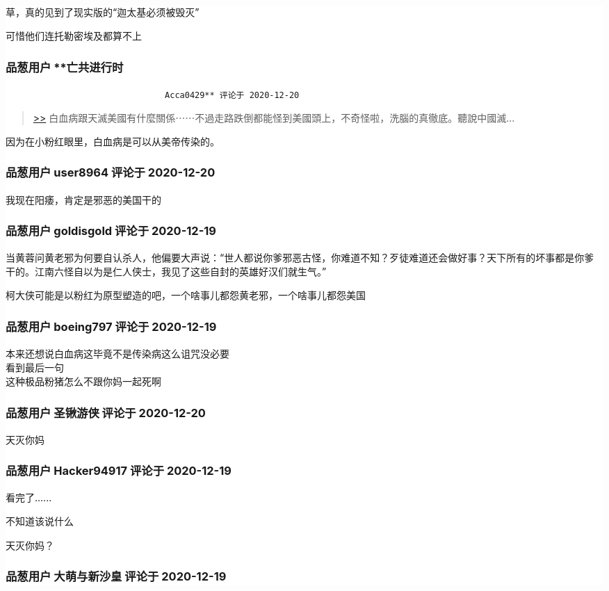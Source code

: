 草，真的见到了现实版的“迦太基必须被毁灭”  
  
可惜他们连托勒密埃及都算不上
        


            
### 品葱用户 **亡共进行时				
									Acca0429** 评论于 2020-12-20
        
> [\>>]( "/article/item_id-567342#") 白血病跟天滅美國有什麼關係⋯⋯不過走路跌倒都能怪到美國頭上，不奇怪啦，洗腦的真徹底。聽說中國滅...

  
  
因为在小粉红眼里，白血病是可以从美帝传染的。
        


            
### 品葱用户 **user8964** 评论于 2020-12-20
        
我现在阳痿，肯定是邪恶的美国干的
        


            
### 品葱用户 **goldisgold** 评论于 2020-12-19
        
当黄蓉问黄老邪为何要自认杀人，他偏要大声说：“世人都说你爹邪恶古怪，你难道不知？歹徒难道还会做好事？天下所有的坏事都是你爹干的。江南六怪自以为是仁人侠士，我见了这些自封的英雄好汉们就生气。”  
  
柯大侠可能是以粉红为原型塑造的吧，一个啥事儿都怨黄老邪，一个啥事儿都怨美国
        


            
### 品葱用户 **boeing797** 评论于 2020-12-19
        
本来还想说白血病这毕竟不是传染病这么诅咒没必要  
看到最后一句  
这种极品粉猪怎么不跟你妈一起死啊
        


            
### 品葱用户 **圣锹游侠** 评论于 2020-12-20
        
天灭你妈
        


            
### 品葱用户 **Hacker94917** 评论于 2020-12-19
        
看完了......  
  
  
不知道该说什么  
  
  
天灭你妈？
        


            
### 品葱用户 **大萌与新沙皇** 评论于 2020-12-19
        